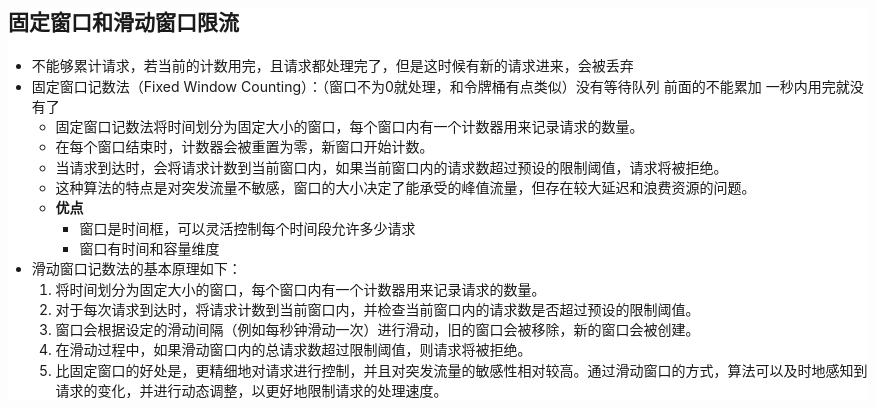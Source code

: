 ## 固定窗口和滑动窗口限流

- 不能够累计请求，若当前的计数用完，且请求都处理完了，但是这时候有新的请求进来，会被丢弃
- 固定窗口记数法（Fixed Window Counting）：（窗口不为0就处理，和令牌桶有点类似）没有等待队列   前面的不能累加 一秒内用完就没有了
  - 固定窗口记数法将时间划分为固定大小的窗口，每个窗口内有一个计数器用来记录请求的数量。
  - 在每个窗口结束时，计数器会被重置为零，新窗口开始计数。
  - 当请求到达时，会将请求计数到当前窗口内，如果当前窗口内的请求数超过预设的限制阈值，请求将被拒绝。
  - 这种算法的特点是对突发流量不敏感，窗口的大小决定了能承受的峰值流量，但存在较大延迟和浪费资源的问题。
  - **优点**
    - 窗口是时间框，可以灵活控制每个时间段允许多少请求
    - 窗口有时间和容量维度
- 滑动窗口记数法的基本原理如下：
  1. 将时间划分为固定大小的窗口，每个窗口内有一个计数器用来记录请求的数量。
  2. 对于每次请求到达时，将请求计数到当前窗口内，并检查当前窗口内的请求数是否超过预设的限制阈值。
  3. 窗口会根据设定的滑动间隔（例如每秒钟滑动一次）进行滑动，旧的窗口会被移除，新的窗口会被创建。
  4. 在滑动过程中，如果滑动窗口内的总请求数超过限制阈值，则请求将被拒绝。
  5. 比固定窗口的好处是，更精细地对请求进行控制，并且对突发流量的敏感性相对较高。通过滑动窗口的方式，算法可以及时地感知到请求的变化，并进行动态调整，以更好地限制请求的处理速度。